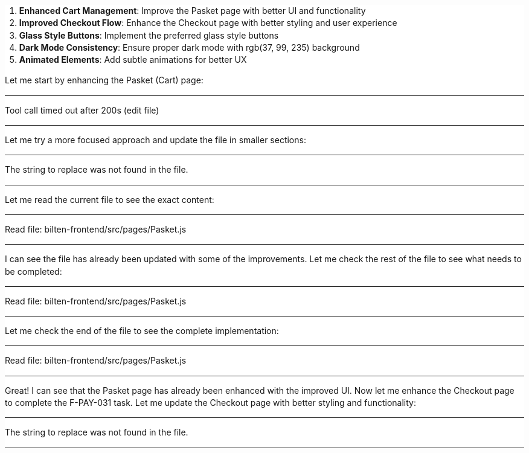 1. **Enhanced Cart Management**: Improve the Pasket page with better UI and functionality
2. **Improved Checkout Flow**: Enhance the Checkout page with better styling and user experience
3. **Glass Style Buttons**: Implement the preferred glass style buttons
4. **Dark Mode Consistency**: Ensure proper dark mode with rgb(37, 99, 235) background
5. **Animated Elements**: Add subtle animations for better UX

Let me start by enhancing the Pasket (Cart) page:


---

Tool call timed out after 200s (edit file)

---

Let me try a more focused approach and update the file in smaller sections:


---

The string to replace was not found in the file.

---

Let me read the current file to see the exact content:


---

Read file: bilten-frontend/src/pages/Pasket.js

---

I can see the file has already been updated with some of the improvements. Let me check the rest of the file to see what needs to be completed:


---

Read file: bilten-frontend/src/pages/Pasket.js

---

Let me check the end of the file to see the complete implementation:


---

Read file: bilten-frontend/src/pages/Pasket.js

---

Great! I can see that the Pasket page has already been enhanced with the improved UI. Now let me enhance the Checkout page to complete the F-PAY-031 task. Let me update the Checkout page with better styling and functionality:


---

The string to replace was not found in the file.

---
